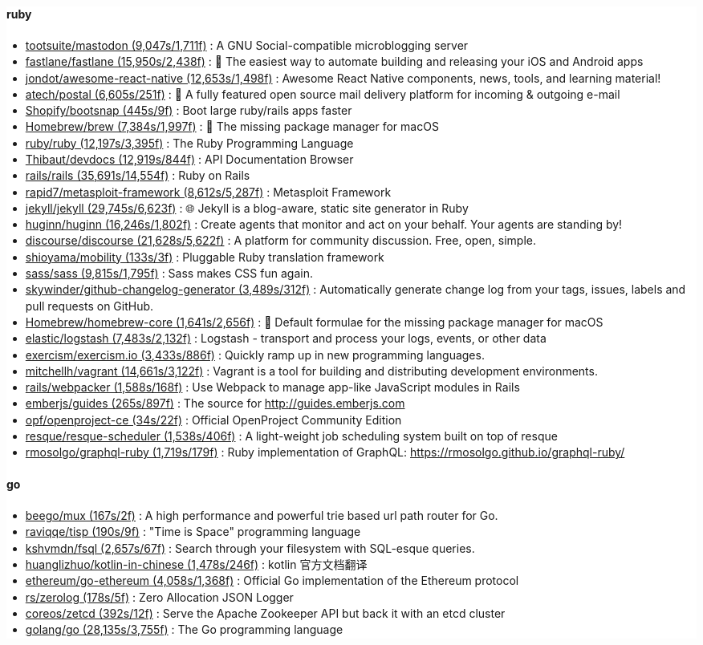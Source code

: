 #### ruby
* [tootsuite/mastodon (9,047s/1,711f)](https://github.com/tootsuite/mastodon) : A GNU Social-compatible microblogging server
* [fastlane/fastlane (15,950s/2,438f)](https://github.com/fastlane/fastlane) : 🚀 The easiest way to automate building and releasing your iOS and Android apps
* [jondot/awesome-react-native (12,653s/1,498f)](https://github.com/jondot/awesome-react-native) : Awesome React Native components, news, tools, and learning material!
* [atech/postal (6,605s/251f)](https://github.com/atech/postal) : 📨 A fully featured open source mail delivery platform for incoming & outgoing e-mail
* [Shopify/bootsnap (445s/9f)](https://github.com/Shopify/bootsnap) : Boot large ruby/rails apps faster
* [Homebrew/brew (7,384s/1,997f)](https://github.com/Homebrew/brew) : 🍺 The missing package manager for macOS
* [ruby/ruby (12,197s/3,395f)](https://github.com/ruby/ruby) : The Ruby Programming Language
* [Thibaut/devdocs (12,919s/844f)](https://github.com/Thibaut/devdocs) : API Documentation Browser
* [rails/rails (35,691s/14,554f)](https://github.com/rails/rails) : Ruby on Rails
* [rapid7/metasploit-framework (8,612s/5,287f)](https://github.com/rapid7/metasploit-framework) : Metasploit Framework
* [jekyll/jekyll (29,745s/6,623f)](https://github.com/jekyll/jekyll) : 🌐 Jekyll is a blog-aware, static site generator in Ruby
* [huginn/huginn (16,246s/1,802f)](https://github.com/huginn/huginn) : Create agents that monitor and act on your behalf. Your agents are standing by!
* [discourse/discourse (21,628s/5,622f)](https://github.com/discourse/discourse) : A platform for community discussion. Free, open, simple.
* [shioyama/mobility (133s/3f)](https://github.com/shioyama/mobility) : Pluggable Ruby translation framework
* [sass/sass (9,815s/1,795f)](https://github.com/sass/sass) : Sass makes CSS fun again.
* [skywinder/github-changelog-generator (3,489s/312f)](https://github.com/skywinder/github-changelog-generator) : Automatically generate change log from your tags, issues, labels and pull requests on GitHub.
* [Homebrew/homebrew-core (1,641s/2,656f)](https://github.com/Homebrew/homebrew-core) : 🍻 Default formulae for the missing package manager for macOS
* [elastic/logstash (7,483s/2,132f)](https://github.com/elastic/logstash) : Logstash - transport and process your logs, events, or other data
* [exercism/exercism.io (3,433s/886f)](https://github.com/exercism/exercism.io) : Quickly ramp up in new programming languages.
* [mitchellh/vagrant (14,661s/3,122f)](https://github.com/mitchellh/vagrant) : Vagrant is a tool for building and distributing development environments.
* [rails/webpacker (1,588s/168f)](https://github.com/rails/webpacker) : Use Webpack to manage app-like JavaScript modules in Rails
* [emberjs/guides (265s/897f)](https://github.com/emberjs/guides) : The source for http://guides.emberjs.com
* [opf/openproject-ce (34s/22f)](https://github.com/opf/openproject-ce) : Official OpenProject Community Edition
* [resque/resque-scheduler (1,538s/406f)](https://github.com/resque/resque-scheduler) : A light-weight job scheduling system built on top of resque
* [rmosolgo/graphql-ruby (1,719s/179f)](https://github.com/rmosolgo/graphql-ruby) : Ruby implementation of GraphQL: https://rmosolgo.github.io/graphql-ruby/

#### go
* [beego/mux (167s/2f)](https://github.com/beego/mux) : A high performance and powerful trie based url path router for Go.
* [raviqqe/tisp (190s/9f)](https://github.com/raviqqe/tisp) : "Time is Space" programming language
* [kshvmdn/fsql (2,657s/67f)](https://github.com/kshvmdn/fsql) : Search through your filesystem with SQL-esque queries.
* [huanglizhuo/kotlin-in-chinese (1,478s/246f)](https://github.com/huanglizhuo/kotlin-in-chinese) : kotlin 官方文档翻译
* [ethereum/go-ethereum (4,058s/1,368f)](https://github.com/ethereum/go-ethereum) : Official Go implementation of the Ethereum protocol
* [rs/zerolog (178s/5f)](https://github.com/rs/zerolog) : Zero Allocation JSON Logger
* [coreos/zetcd (392s/12f)](https://github.com/coreos/zetcd) : Serve the Apache Zookeeper API but back it with an etcd cluster
* [golang/go (28,135s/3,755f)](https://github.com/golang/go) : The Go programming language
